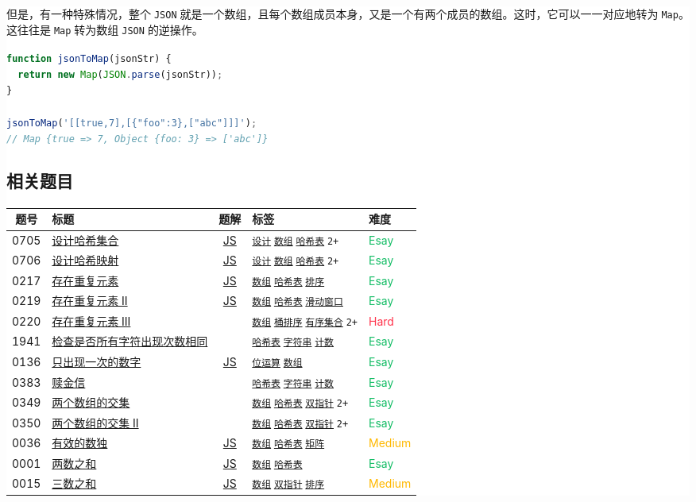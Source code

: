 但是，有一种特殊情况，整个 `JSON` 就是一个数组，且每个数组成员本身，又是一个有两个成员的数组。这时，它可以一一对应地转为 `Map`。这往往是 `Map` 转为数组 `JSON` 的逆操作。

```javascript
function jsonToMap(jsonStr) {
  return new Map(JSON.parse(jsonStr));
}

jsonToMap('[[true,7],[{"foo":3},["abc"]]]');
// Map {true => 7, Object {foo: 3} => ['abc']}
```





## 相关题目

|     题号      | 标题                                                                                                                    |                                   题解                                   | 标签                                                                                                                  | 难度                              |
| :-----------: | :---------------------------------------------------------------------------------------------------------------------- | :----------------------------------------------------------------------: | :-------------------------------------------------------------------------------------------------------------------- | :-------------------------------- |
|     0705      | [设计哈希集合](https://leetcode.com/problems/design-hashset/)                                                           |     [JS](https://2xiao.github.io/leetcode-js/leetcode/problem/0705)      | [`设计`](../solution/design.md) [`数组`](../solution/array.md) [`哈希表`](../solution/hash-table.md) `2+`             | <font color=#15bd66>Esay</font>   |
|     0706      | [设计哈希映射](https://leetcode.com/problems/design-hashmap/)                                                           |     [JS](https://2xiao.github.io/leetcode-js/leetcode/problem/0706)      | [`设计`](../solution/design.md) [`数组`](../solution/array.md) [`哈希表`](../solution/hash-table.md) `2+`             | <font color=#15bd66>Esay</font>   |
|     0217      | [存在重复元素](https://leetcode.com/problems/contains-duplicate/)                                                       |     [JS](https://2xiao.github.io/leetcode-js/leetcode/problem/0217)      | [`数组`](../solution/array.md) [`哈希表`](../solution/hash-table.md) [`排序`](../solution/sorting.md)                 | <font color=#15bd66>Esay</font>   |
|     0219      | [存在重复元素 II](https://leetcode.com/problems/contains-duplicate-ii/)                                                 |     [JS](https://2xiao.github.io/leetcode-js/leetcode/problem/0219)      | [`数组`](../solution/array.md) [`哈希表`](../solution/hash-table.md) [`滑动窗口`](../solution/sliding-window.md)      | <font color=#15bd66>Esay</font>   |
|     0220      | [存在重复元素 III](https://leetcode.com/problems/contains-duplicate-iii/)                                               |                                                                          | [`数组`](../solution/array.md) [`桶排序`](../solution/bucket-sort.md) [`有序集合`](../solution/ordered-set.md) `2+`   | <font color=#ff334b>Hard</font>   |
|     1941      | [检查是否所有字符出现次数相同](https://leetcode.com/problems/check-if-all-characters-have-equal-number-of-occurrences/) |                                                                          | [`哈希表`](../solution/hash-table.md) [`字符串`](../solution/string.md) [`计数`](../solution/counting.md)             | <font color=#15bd66>Esay</font>   |
|     0136      | [只出现一次的数字](https://leetcode.com/problems/single-number/)                                                        |     [JS](https://2xiao.github.io/leetcode-js/leetcode/problem/0136)      | [`位运算`](../solution/bit-manipulation.md) [`数组`](../solution/array.md)                                            | <font color=#15bd66>Esay</font>   |
|     0383      | [赎金信](https://leetcode.com/problems/ransom-note/)                                                                    |                                                                          | [`哈希表`](../solution/hash-table.md) [`字符串`](../solution/string.md) [`计数`](../solution/counting.md)             | <font color=#15bd66>Esay</font>   |
|     0349      | [两个数组的交集](https://leetcode.com/problems/intersection-of-two-arrays/)                                             |                                                                          | [`数组`](../solution/array.md) [`哈希表`](../solution/hash-table.md) [`双指针`](../solution/two-pointers.md) `2+`     | <font color=#15bd66>Esay</font>   |
|     0350      | [两个数组的交集 II](https://leetcode.com/problems/intersection-of-two-arrays-ii/)                                       |                                                                          | [`数组`](../solution/array.md) [`哈希表`](../solution/hash-table.md) [`双指针`](../solution/two-pointers.md) `2+`     | <font color=#15bd66>Esay</font>   |
|     0036      | [有效的数独](https://leetcode.com/problems/valid-sudoku/)                                                               |     [JS](https://2xiao.github.io/leetcode-js/leetcode/problem/0036)      | [`数组`](../solution/array.md) [`哈希表`](../solution/hash-table.md) [`矩阵`](../solution/matrix.md)                  | <font color=#ffb800>Medium</font> |
|     0001      | [两数之和](https://leetcode.com/problems/two-sum/)                                                                      |     [JS](https://2xiao.github.io/leetcode-js/leetcode/problem/0001)      | [`数组`](../solution/array.md) [`哈希表`](../solution/hash-table.md)                                                  | <font color=#15bd66>Esay</font>   |
|     0015      | [三数之和](https://leetcode.com/problems/3sum/)                                                                         |     [JS](https://2xiao.github.io/leetcode-js/leetcode/problem/0015)      | [`数组`](../solution/array.md) [`双指针`](../solution/two-pointers.md) [`排序`](../solution/sorting.md)               | <font color=#ffb800>Medium</font> |